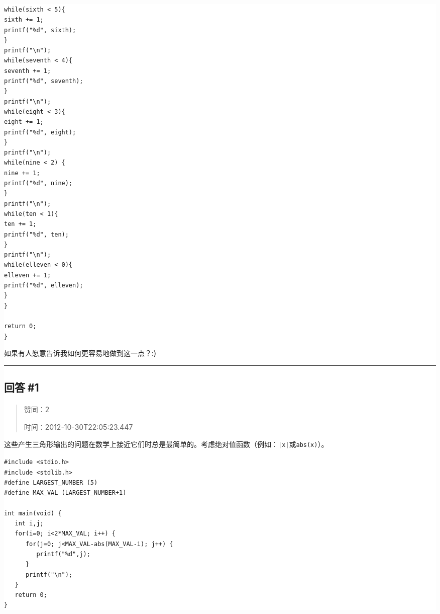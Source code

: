 ```
while(sixth < 5){
sixth += 1;
printf("%d", sixth);
}
printf("\n");
while(seventh < 4){
seventh += 1;
printf("%d", seventh);
}
printf("\n");
while(eight < 3){
eight += 1;
printf("%d", eight);
}
printf("\n");
while(nine < 2) {
nine += 1;
printf("%d", nine);
}
printf("\n");
while(ten < 1){
ten += 1;
printf("%d", ten);
}
printf("\n");
while(elleven < 0){
elleven += 1;
printf("%d", elleven); 
}
}

return 0;
} 
```

如果有人愿意告诉我如何更容易地做到这一点？:)

* * *

## 回答 #1

> 赞同：2
> 
> 时间：2012-10-30T22:05:23.447

这些产生三角形输出的问题在数学上接近它们时总是最简单的。考虑绝对值函数（例如：`|x|`或`abs(x)`）。

```
#include <stdio.h>
#include <stdlib.h>
#define LARGEST_NUMBER (5)
#define MAX_VAL (LARGEST_NUMBER+1)

int main(void) {
   int i,j;
   for(i=0; i<2*MAX_VAL; i++) {
      for(j=0; j<MAX_VAL-abs(MAX_VAL-i); j++) {
         printf("%d",j);
      }
      printf("\n");
   }
   return 0;
} 
```
